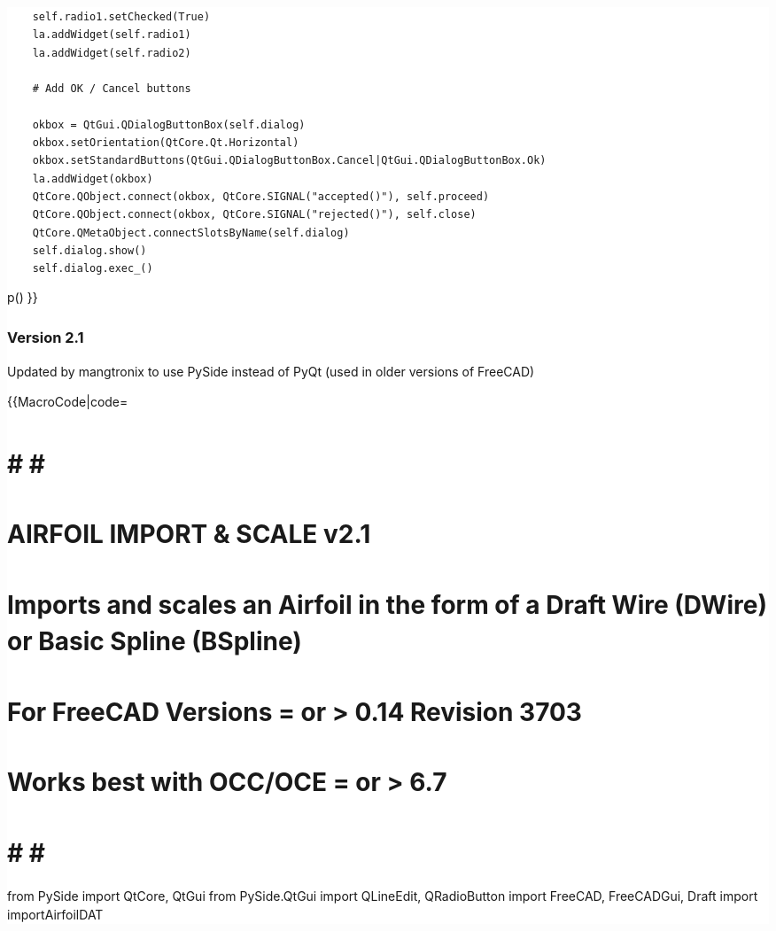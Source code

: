         self.radio1.setChecked(True)
        la.addWidget(self.radio1)
        la.addWidget(self.radio2)

        # Add OK / Cancel buttons

        okbox = QtGui.QDialogButtonBox(self.dialog)
        okbox.setOrientation(QtCore.Qt.Horizontal)
        okbox.setStandardButtons(QtGui.QDialogButtonBox.Cancel|QtGui.QDialogButtonBox.Ok)
        la.addWidget(okbox)
        QtCore.QObject.connect(okbox, QtCore.SIGNAL("accepted()"), self.proceed)
        QtCore.QObject.connect(okbox, QtCore.SIGNAL("rejected()"), self.close)
        QtCore.QMetaObject.connectSlotsByName(self.dialog)
        self.dialog.show()
        self.dialog.exec_()

p()
</nowiki>
}}

### Version 2.1 

Updated by mangtronix to use PySide instead of PyQt (used in older versions of FreeCAD)


{{MacroCode|code=
<nowiki>
# # # #
#
# AIRFOIL IMPORT & SCALE v2.1
# 
# Imports and scales an Airfoil in the form of a Draft Wire (DWire) or Basic Spline (BSpline)
#
# For FreeCAD Versions = or > 0.14 Revision 3703
#
# Works best with OCC/OCE = or > 6.7
#
# # # #
 
 
from PySide import QtCore, QtGui
from PySide.QtGui import QLineEdit, QRadioButton
import FreeCAD, FreeCADGui, Draft
import importAirfoilDAT
 